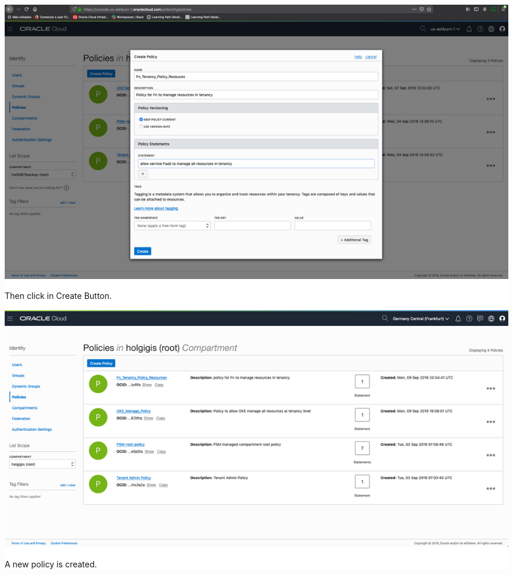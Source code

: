 ![](./images/image148.png)

Then click in Create Button.

![](./images/image149.png)

A new policy is created.
